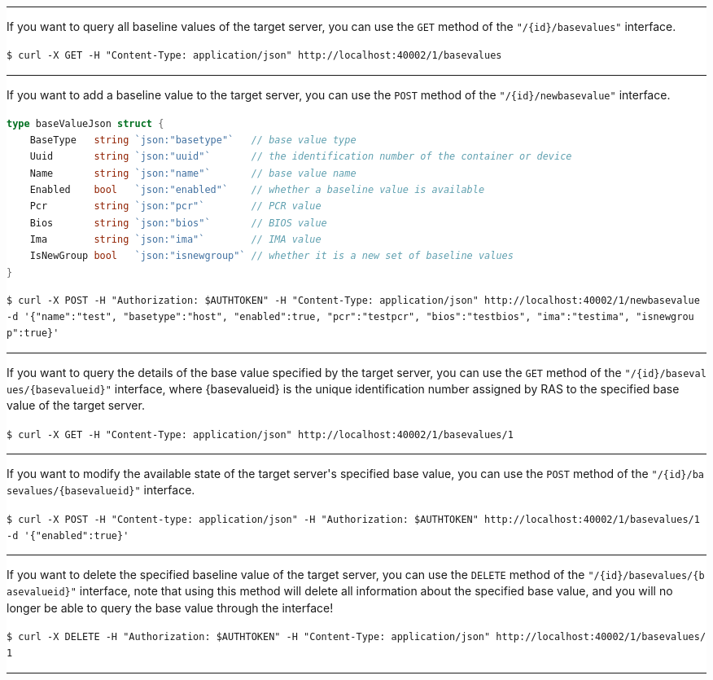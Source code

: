 ```shell
```
***
If you want to query all baseline values of the target server, you can use the `GET` method of the `"/{id}/basevalues"` interface.
```shell
$ curl -X GET -H "Content-Type: application/json" http://localhost:40002/1/basevalues
```
***
If you want to add a baseline value to the target server, you can use the `POST` method of the `"/{id}/newbasevalue"` interface.
```go
type baseValueJson struct {
	BaseType   string `json:"basetype"`   // base value type
	Uuid       string `json:"uuid"`       // the identification number of the container or device
	Name       string `json:"name"`       // base value name
	Enabled    bool   `json:"enabled"`    // whether a baseline value is available
	Pcr        string `json:"pcr"`        // PCR value
	Bios       string `json:"bios"`       // BIOS value
	Ima        string `json:"ima"`        // IMA value
	IsNewGroup bool   `json:"isnewgroup"` // whether it is a new set of baseline values
}
```
```shell
$ curl -X POST -H "Authorization: $AUTHTOKEN" -H "Content-Type: application/json" http://localhost:40002/1/newbasevalue -d '{"name":"test", "basetype":"host", "enabled":true, "pcr":"testpcr", "bios":"testbios", "ima":"testima", "isnewgroup":true}'
```
***
If you want to query the details of the base value specified by the target server, you can use the `GET` method of the `"/{id}/basevalues/{basevalueid}"` interface, where {basevalueid} is the unique identification number assigned by RAS to the specified base value of the target server.
```shell
$ curl -X GET -H "Content-Type: application/json" http://localhost:40002/1/basevalues/1
```
***
If you want to modify the available state of the target server's specified base value, you can use the `POST` method of the `"/{id}/basevalues/{basevalueid}"` interface.
```shell
$ curl -X POST -H "Content-type: application/json" -H "Authorization: $AUTHTOKEN" http://localhost:40002/1/basevalues/1 -d '{"enabled":true}'
```
***
If you want to delete the specified baseline value of the target server, you can use the `DELETE` method of the `"/{id}/basevalues/{basevalueid}"` interface, note that using this method will delete all information about the specified base value, and you will no longer be able to query the base value through the interface!
```shell
$ curl -X DELETE -H "Authorization: $AUTHTOKEN" -H "Content-Type: application/json" http://localhost:40002/1/basevalues/1
```
***

